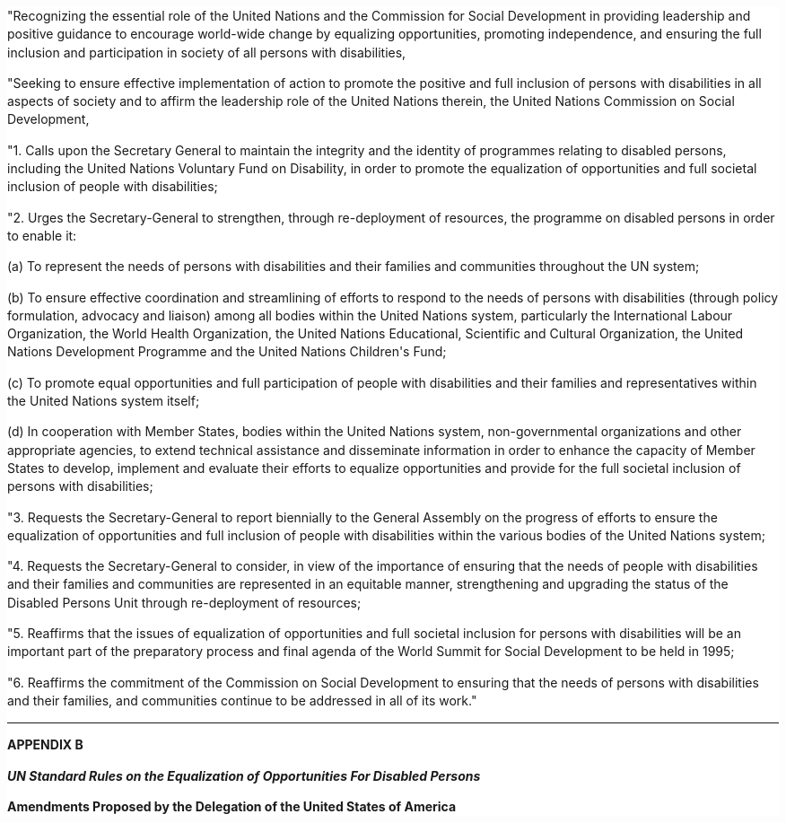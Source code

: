 "Recognizing the essential role of the United Nations and the Commission for Social Development in providing leadership and positive guidance to encourage world-wide change by equalizing opportunities, promoting independence, and ensuring the full inclusion and participation in society of all persons with disabilities,

"Seeking to ensure effective implementation of action to promote the positive and full inclusion of persons with disabilities in all aspects of society and to affirm the leadership role of the United Nations therein, the United Nations Commission on Social Development,

"1. Calls upon the Secretary General to maintain the integrity and the identity of programmes relating to disabled persons, including the United Nations Voluntary Fund on Disability, in order to promote the equalization of opportunities and full societal inclusion of people with disabilities;

"2. Urges the Secretary-General to strengthen, through re-deployment of resources, the programme on disabled persons in order to enable it:

(a) To represent the needs of persons with disabilities and their families and communities throughout the UN system;

(b) To ensure effective coordination and streamlining of efforts to respond to the needs of persons with disabilities (through policy formulation, advocacy and liaison) among all bodies within the United Nations system, particularly the International Labour Organization, the World Health Organization, the United Nations Educational, Scientific and Cultural Organization, the United Nations Development Programme and the United Nations Children's Fund;

(c) To promote equal opportunities and full participation of people with disabilities and their families and representatives within the United Nations system itself;

(d) In cooperation with Member States, bodies within the United Nations system, non-governmental organizations and other appropriate agencies, to extend technical assistance and disseminate information in order to enhance the capacity of Member States to develop, implement and evaluate their efforts to equalize opportunities and provide for the full societal inclusion of persons with disabilities;

"3. Requests the Secretary-General to report biennially to the General Assembly on the progress of efforts to ensure the equalization of opportunities and full inclusion of people with disabilities within the various bodies of the United Nations system;

"4. Requests the Secretary-General to consider, in view of the importance of ensuring that the needs of people with disabilities and their families and communities are represented in an equitable manner, strengthening and upgrading the status of the Disabled Persons Unit through re-deployment of resources;

"5. Reaffirms that the issues of equalization of opportunities and full societal inclusion for persons with disabilities will be an important part of the preparatory process and final agenda of the World Summit for Social Development to be held in 1995;

"6. Reaffirms the commitment of the Commission on Social Development to ensuring that the needs of persons with disabilities and their families, and communities continue to be addressed in all of its work."

- - -

**APPENDIX B**

***UN Standard Rules on the Equalization of Opportunities For Disabled Persons***

**Amendments Proposed by the Delegation of the United States of America**
